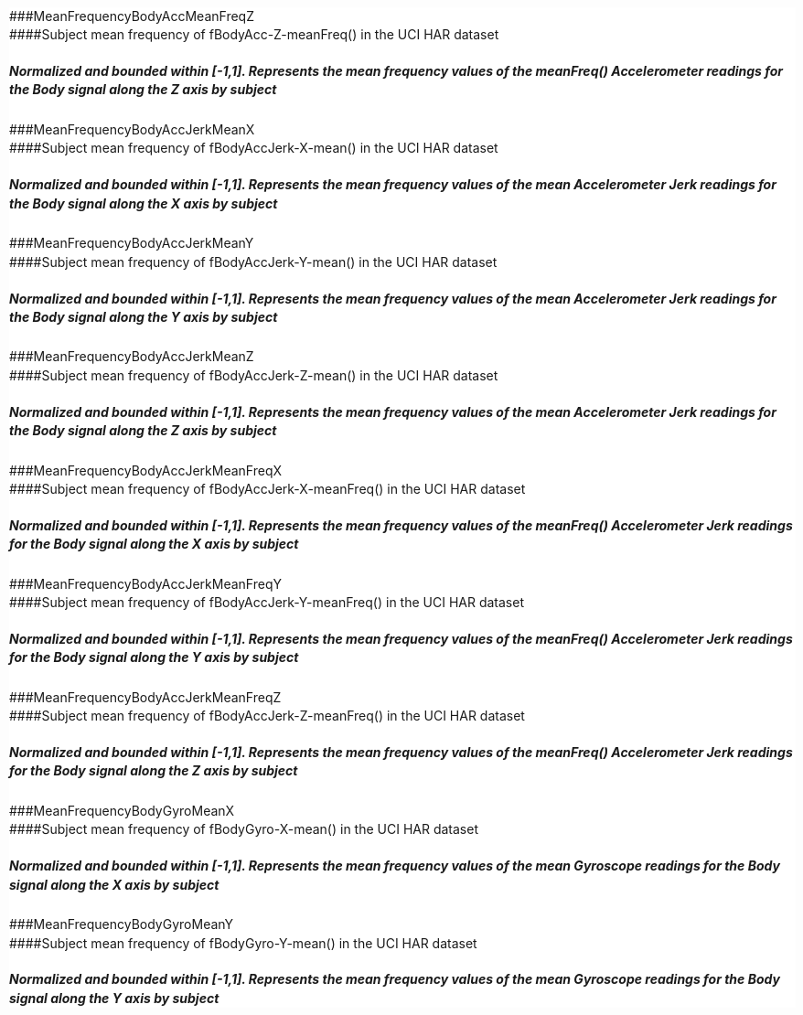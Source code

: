 ###MeanFrequencyBodyAccMeanFreqZ                    
####Subject mean frequency of fBodyAcc-Z-meanFreq() in the UCI HAR dataset
##### Normalized and bounded within [-1,1]. Represents the mean frequency values of the meanFreq() Accelerometer readings for the Body signal along the Z axis by subject

###MeanFrequencyBodyAccJerkMeanX                    
####Subject mean frequency of fBodyAccJerk-X-mean() in the UCI HAR dataset
##### Normalized and bounded within [-1,1]. Represents the mean frequency values of the mean Accelerometer Jerk readings for the Body signal along the X axis by subject

###MeanFrequencyBodyAccJerkMeanY                    
####Subject mean frequency of fBodyAccJerk-Y-mean() in the UCI HAR dataset
##### Normalized and bounded within [-1,1]. Represents the mean frequency values of the mean Accelerometer Jerk readings for the Body signal along the Y axis by subject

###MeanFrequencyBodyAccJerkMeanZ                    
####Subject mean frequency of fBodyAccJerk-Z-mean() in the UCI HAR dataset
##### Normalized and bounded within [-1,1]. Represents the mean frequency values of the mean Accelerometer Jerk readings for the Body signal along the Z axis by subject

###MeanFrequencyBodyAccJerkMeanFreqX                
####Subject mean frequency of fBodyAccJerk-X-meanFreq() in the UCI HAR dataset
##### Normalized and bounded within [-1,1]. Represents the mean frequency values of the meanFreq() Accelerometer Jerk readings for the Body signal along the X axis by subject

###MeanFrequencyBodyAccJerkMeanFreqY                
####Subject mean frequency of fBodyAccJerk-Y-meanFreq() in the UCI HAR dataset
##### Normalized and bounded within [-1,1]. Represents the mean frequency values of the meanFreq() Accelerometer Jerk readings for the Body signal along the Y axis by subject

###MeanFrequencyBodyAccJerkMeanFreqZ                
####Subject mean frequency of fBodyAccJerk-Z-meanFreq() in the UCI HAR dataset
##### Normalized and bounded within [-1,1]. Represents the mean frequency values of the meanFreq() Accelerometer Jerk readings for the Body signal along the Z axis by subject

###MeanFrequencyBodyGyroMeanX                       
####Subject mean frequency of fBodyGyro-X-mean() in the UCI HAR dataset
##### Normalized and bounded within [-1,1]. Represents the mean frequency values of the mean Gyroscope readings for the Body signal along the X axis by subject

###MeanFrequencyBodyGyroMeanY                       
####Subject mean frequency of fBodyGyro-Y-mean() in the UCI HAR dataset
##### Normalized and bounded within [-1,1]. Represents the mean frequency values of the mean Gyroscope readings for the Body signal along the Y axis by subject
